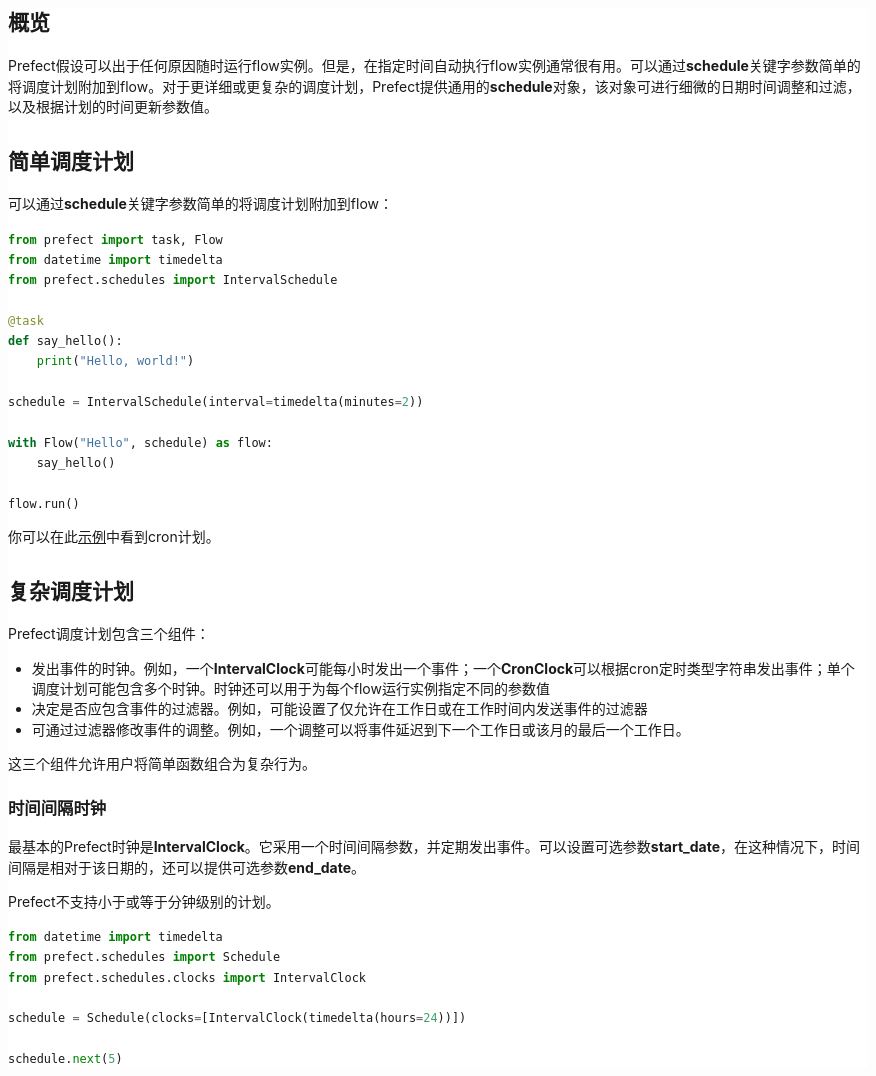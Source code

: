 ## 概览

Prefect假设可以出于任何原因随时运行flow实例。但是，在指定时间自动执行flow实例通常很有用。可以通过**schedule**关键字参数简单的将调度计划附加到flow。对于更详细或更复杂的调度计划，Prefect提供通用的**schedule**对象，该对象可进行细微的日期时间调整和过滤，以及根据计划的时间更新参数值。

## 简单调度计划

可以通过**schedule**关键字参数简单的将调度计划附加到flow：

````Python
from prefect import task, Flow
from datetime import timedelta
from prefect.schedules import IntervalSchedule

@task
def say_hello():
    print("Hello, world!")

schedule = IntervalSchedule(interval=timedelta(minutes=2))

with Flow("Hello", schedule) as flow:
    say_hello()

flow.run()
````

你可以在此[示例](https://docs.prefect.io/core/examples/daily_github_stats_to_airtable.html)中看到cron计划。

## 复杂调度计划

Prefect调度计划包含三个组件：

 - 发出事件的时钟。例如，一个**IntervalClock**可能每小时发出一个事件；一个**CronClock**可以根据cron定时类型字符串发出事件；单个调度计划可能包含多个时钟。时钟还可以用于为每个flow运行实例指定不同的参数值
 - 决定是否应包含事件的过滤器。例如，可能设置了仅允许在工作日或在工作时间内发送事件的过滤器
 - 可通过过滤器修改事件的调整。例如，一个调整可以将事件延迟到下一个工作日或该月的最后一个工作日。

这三个组件允许用户将简单函数组合为复杂行为。

### 时间间隔时钟

最基本的Prefect时钟是**IntervalClock**。它采用一个时间间隔参数，并定期发出事件。可以设置可选参数**start_date**，在这种情况下，时间间隔是相对于该日期的，还可以提供可选参数**end_date**。

Prefect不支持小于或等于分钟级别的计划。

````Python
from datetime import timedelta
from prefect.schedules import Schedule
from prefect.schedules.clocks import IntervalClock

schedule = Schedule(clocks=[IntervalClock(timedelta(hours=24))])

schedule.next(5)
````
